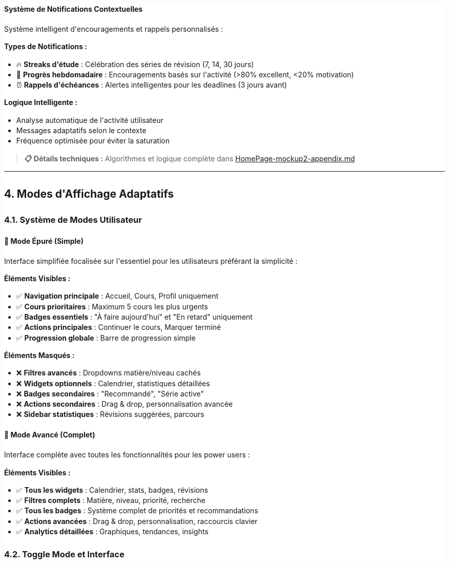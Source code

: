 #### **Système de Notifications Contextuelles**

Système intelligent d'encouragements et rappels personnalisés :

**Types de Notifications :**
- 🔥 **Streaks d'étude** : Célébration des séries de révision (7, 14, 30 jours)
- 🌟 **Progrès hebdomadaire** : Encouragements basés sur l'activité (>80% excellent, <20% motivation)
- ⏰ **Rappels d'échéances** : Alertes intelligentes pour les deadlines (3 jours avant)

**Logique Intelligente :**
- Analyse automatique de l'activité utilisateur
- Messages adaptatifs selon le contexte
- Fréquence optimisée pour éviter la saturation

> **📋 Détails techniques :** Algorithmes et logique complète dans [HomePage-mockup2-appendix.md](./HomePage-mockup2-appendix.md#5-notifications-intelligentes)

---

## **4. Modes d'Affichage Adaptatifs**

### **4.1. Système de Modes Utilisateur**

#### **🎯 Mode Épuré (Simple)**

Interface simplifiée focalisée sur l'essentiel pour les utilisateurs préférant la simplicité :

**Éléments Visibles :**
- ✅ **Navigation principale** : Accueil, Cours, Profil uniquement
- ✅ **Cours prioritaires** : Maximum 5 cours les plus urgents
- ✅ **Badges essentiels** : "À faire aujourd'hui" et "En retard" uniquement
- ✅ **Actions principales** : Continuer le cours, Marquer terminé
- ✅ **Progression globale** : Barre de progression simple

**Éléments Masqués :**
- ❌ **Filtres avancés** : Dropdowns matière/niveau cachés
- ❌ **Widgets optionnels** : Calendrier, statistiques détaillées
- ❌ **Badges secondaires** : "Recommandé", "Série active"
- ❌ **Actions secondaires** : Drag & drop, personnalisation avancée
- ❌ **Sidebar statistiques** : Révisions suggérées, parcours

#### **🔧 Mode Avancé (Complet)**

Interface complète avec toutes les fonctionnalités pour les power users :

**Éléments Visibles :**
- ✅ **Tous les widgets** : Calendrier, stats, badges, révisions
- ✅ **Filtres complets** : Matière, niveau, priorité, recherche
- ✅ **Tous les badges** : Système complet de priorités et recommandations
- ✅ **Actions avancées** : Drag & drop, personnalisation, raccourcis clavier
- ✅ **Analytics détaillées** : Graphiques, tendances, insights

### **4.2. Toggle Mode et Interface**
